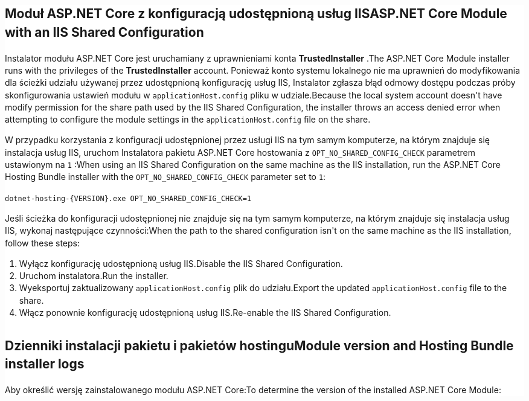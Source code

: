 ## <a name="aspnet-core-module-with-an-iis-shared-configuration"></a><span data-ttu-id="1db6e-329">Moduł ASP.NET Core z konfiguracją udostępnioną usług IIS</span><span class="sxs-lookup"><span data-stu-id="1db6e-329">ASP.NET Core Module with an IIS Shared Configuration</span></span>

<span data-ttu-id="1db6e-330">Instalator modułu ASP.NET Core jest uruchamiany z uprawnieniami konta **TrustedInstaller** .</span><span class="sxs-lookup"><span data-stu-id="1db6e-330">The ASP.NET Core Module installer runs with the privileges of the **TrustedInstaller** account.</span></span> <span data-ttu-id="1db6e-331">Ponieważ konto systemu lokalnego nie ma uprawnień do modyfikowania dla ścieżki udziału używanej przez udostępnioną konfigurację usług IIS, Instalator zgłasza błąd odmowy dostępu podczas próby skonfigurowania ustawień modułu w `applicationHost.config` pliku w udziale.</span><span class="sxs-lookup"><span data-stu-id="1db6e-331">Because the local system account doesn't have modify permission for the share path used by the IIS Shared Configuration, the installer throws an access denied error when attempting to configure the module settings in the `applicationHost.config` file on the share.</span></span>

<span data-ttu-id="1db6e-332">W przypadku korzystania z konfiguracji udostępnionej przez usługi IIS na tym samym komputerze, na którym znajduje się instalacja usług IIS, uruchom Instalatora pakietu ASP.NET Core hostowania z `OPT_NO_SHARED_CONFIG_CHECK` parametrem ustawionym na `1` :</span><span class="sxs-lookup"><span data-stu-id="1db6e-332">When using an IIS Shared Configuration on the same machine as the IIS installation, run the ASP.NET Core Hosting Bundle installer with the `OPT_NO_SHARED_CONFIG_CHECK` parameter set to `1`:</span></span>

```console
dotnet-hosting-{VERSION}.exe OPT_NO_SHARED_CONFIG_CHECK=1
```

<span data-ttu-id="1db6e-333">Jeśli ścieżka do konfiguracji udostępnionej nie znajduje się na tym samym komputerze, na którym znajduje się instalacja usług IIS, wykonaj następujące czynności:</span><span class="sxs-lookup"><span data-stu-id="1db6e-333">When the path to the shared configuration isn't on the same machine as the IIS installation, follow these steps:</span></span>

1. <span data-ttu-id="1db6e-334">Wyłącz konfigurację udostępnioną usług IIS.</span><span class="sxs-lookup"><span data-stu-id="1db6e-334">Disable the IIS Shared Configuration.</span></span>
1. <span data-ttu-id="1db6e-335">Uruchom instalatora.</span><span class="sxs-lookup"><span data-stu-id="1db6e-335">Run the installer.</span></span>
1. <span data-ttu-id="1db6e-336">Wyeksportuj zaktualizowany `applicationHost.config` plik do udziału.</span><span class="sxs-lookup"><span data-stu-id="1db6e-336">Export the updated `applicationHost.config` file to the share.</span></span>
1. <span data-ttu-id="1db6e-337">Włącz ponownie konfigurację udostępnioną usług IIS.</span><span class="sxs-lookup"><span data-stu-id="1db6e-337">Re-enable the IIS Shared Configuration.</span></span>

## <a name="module-version-and-hosting-bundle-installer-logs"></a><span data-ttu-id="1db6e-338">Dzienniki instalacji pakietu i pakietów hostingu</span><span class="sxs-lookup"><span data-stu-id="1db6e-338">Module version and Hosting Bundle installer logs</span></span>

<span data-ttu-id="1db6e-339">Aby określić wersję zainstalowanego modułu ASP.NET Core:</span><span class="sxs-lookup"><span data-stu-id="1db6e-339">To determine the version of the installed ASP.NET Core Module:</span></span>
